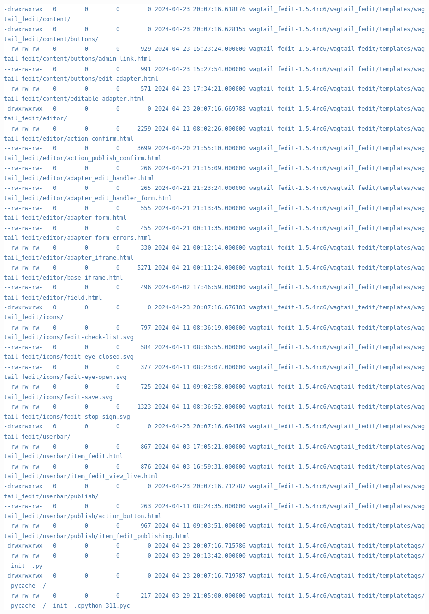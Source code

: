 ```diff
-drwxrwxrwx   0        0        0        0 2024-04-23 20:07:16.618876 wagtail_fedit-1.5.4rc6/wagtail_fedit/templates/wagtail_fedit/content/
-drwxrwxrwx   0        0        0        0 2024-04-23 20:07:16.628155 wagtail_fedit-1.5.4rc6/wagtail_fedit/templates/wagtail_fedit/content/buttons/
--rw-rw-rw-   0        0        0      929 2024-04-23 15:23:24.000000 wagtail_fedit-1.5.4rc6/wagtail_fedit/templates/wagtail_fedit/content/buttons/admin_link.html
--rw-rw-rw-   0        0        0      991 2024-04-23 15:27:54.000000 wagtail_fedit-1.5.4rc6/wagtail_fedit/templates/wagtail_fedit/content/buttons/edit_adapter.html
--rw-rw-rw-   0        0        0      571 2024-04-23 17:34:21.000000 wagtail_fedit-1.5.4rc6/wagtail_fedit/templates/wagtail_fedit/content/editable_adapter.html
-drwxrwxrwx   0        0        0        0 2024-04-23 20:07:16.669788 wagtail_fedit-1.5.4rc6/wagtail_fedit/templates/wagtail_fedit/editor/
--rw-rw-rw-   0        0        0     2259 2024-04-11 08:02:26.000000 wagtail_fedit-1.5.4rc6/wagtail_fedit/templates/wagtail_fedit/editor/action_confirm.html
--rw-rw-rw-   0        0        0     3699 2024-04-20 21:55:10.000000 wagtail_fedit-1.5.4rc6/wagtail_fedit/templates/wagtail_fedit/editor/action_publish_confirm.html
--rw-rw-rw-   0        0        0      266 2024-04-21 21:15:09.000000 wagtail_fedit-1.5.4rc6/wagtail_fedit/templates/wagtail_fedit/editor/adapter_edit_handler.html
--rw-rw-rw-   0        0        0      265 2024-04-21 21:23:24.000000 wagtail_fedit-1.5.4rc6/wagtail_fedit/templates/wagtail_fedit/editor/adapter_edit_handler_form.html
--rw-rw-rw-   0        0        0      555 2024-04-21 21:13:45.000000 wagtail_fedit-1.5.4rc6/wagtail_fedit/templates/wagtail_fedit/editor/adapter_form.html
--rw-rw-rw-   0        0        0      455 2024-04-21 00:11:35.000000 wagtail_fedit-1.5.4rc6/wagtail_fedit/templates/wagtail_fedit/editor/adapter_form_errors.html
--rw-rw-rw-   0        0        0      330 2024-04-21 00:12:14.000000 wagtail_fedit-1.5.4rc6/wagtail_fedit/templates/wagtail_fedit/editor/adapter_iframe.html
--rw-rw-rw-   0        0        0     5271 2024-04-21 00:11:24.000000 wagtail_fedit-1.5.4rc6/wagtail_fedit/templates/wagtail_fedit/editor/base_iframe.html
--rw-rw-rw-   0        0        0      496 2024-04-02 17:46:59.000000 wagtail_fedit-1.5.4rc6/wagtail_fedit/templates/wagtail_fedit/editor/field.html
-drwxrwxrwx   0        0        0        0 2024-04-23 20:07:16.676103 wagtail_fedit-1.5.4rc6/wagtail_fedit/templates/wagtail_fedit/icons/
--rw-rw-rw-   0        0        0      797 2024-04-11 08:36:19.000000 wagtail_fedit-1.5.4rc6/wagtail_fedit/templates/wagtail_fedit/icons/fedit-check-list.svg
--rw-rw-rw-   0        0        0      584 2024-04-11 08:36:55.000000 wagtail_fedit-1.5.4rc6/wagtail_fedit/templates/wagtail_fedit/icons/fedit-eye-closed.svg
--rw-rw-rw-   0        0        0      377 2024-04-11 08:23:07.000000 wagtail_fedit-1.5.4rc6/wagtail_fedit/templates/wagtail_fedit/icons/fedit-eye-open.svg
--rw-rw-rw-   0        0        0      725 2024-04-11 09:02:58.000000 wagtail_fedit-1.5.4rc6/wagtail_fedit/templates/wagtail_fedit/icons/fedit-save.svg
--rw-rw-rw-   0        0        0     1323 2024-04-11 08:36:52.000000 wagtail_fedit-1.5.4rc6/wagtail_fedit/templates/wagtail_fedit/icons/fedit-stop-sign.svg
-drwxrwxrwx   0        0        0        0 2024-04-23 20:07:16.694169 wagtail_fedit-1.5.4rc6/wagtail_fedit/templates/wagtail_fedit/userbar/
--rw-rw-rw-   0        0        0      867 2024-04-03 17:05:21.000000 wagtail_fedit-1.5.4rc6/wagtail_fedit/templates/wagtail_fedit/userbar/item_fedit.html
--rw-rw-rw-   0        0        0      876 2024-04-03 16:59:31.000000 wagtail_fedit-1.5.4rc6/wagtail_fedit/templates/wagtail_fedit/userbar/item_fedit_view_live.html
-drwxrwxrwx   0        0        0        0 2024-04-23 20:07:16.712787 wagtail_fedit-1.5.4rc6/wagtail_fedit/templates/wagtail_fedit/userbar/publish/
--rw-rw-rw-   0        0        0      263 2024-04-11 08:24:35.000000 wagtail_fedit-1.5.4rc6/wagtail_fedit/templates/wagtail_fedit/userbar/publish/action_button.html
--rw-rw-rw-   0        0        0      967 2024-04-11 09:03:51.000000 wagtail_fedit-1.5.4rc6/wagtail_fedit/templates/wagtail_fedit/userbar/publish/item_fedit_publishing.html
-drwxrwxrwx   0        0        0        0 2024-04-23 20:07:16.715786 wagtail_fedit-1.5.4rc6/wagtail_fedit/templatetags/
--rw-rw-rw-   0        0        0        0 2024-03-29 20:13:42.000000 wagtail_fedit-1.5.4rc6/wagtail_fedit/templatetags/__init__.py
-drwxrwxrwx   0        0        0        0 2024-04-23 20:07:16.719787 wagtail_fedit-1.5.4rc6/wagtail_fedit/templatetags/__pycache__/
--rw-rw-rw-   0        0        0      217 2024-03-29 21:05:00.000000 wagtail_fedit-1.5.4rc6/wagtail_fedit/templatetags/__pycache__/__init__.cpython-311.pyc
```